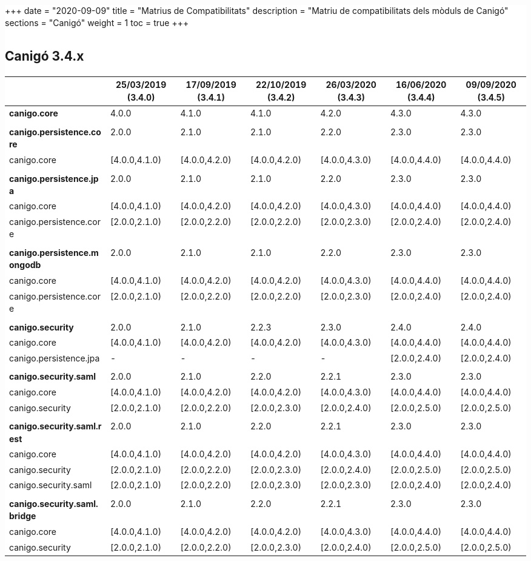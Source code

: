 +++
date        = "2020-09-09"
title       = "Matrius de Compatibilitats"
description = "Matriu de compatibilitats dels mòduls de Canigó"
sections    = "Canigó"
weight      = 1
toc         = true
+++

## Canigó 3.4.x

|                                                   		| 25/03/2019 (3.4.0)	| 17/09/2019 (3.4.1)	| 22/10/2019 (3.4.2)	| 26/03/2020 (3.4.3)	| 16/06/2020 (3.4.4)	| 09/09/2020 (3.4.5)	|
|---------------------------------------------------		|------------------		|------------------		|------------------		|------------------		|------------------		|------------------		|
| **canigo.core**                                   		| 4.0.0         			| 4.1.0         			| 4.1.0         			| 4.2.0         			| 4.3.0         			| 4.3.0         			|
|                                                   		|               			|               			|               			|               			|               			|               			|
| **canigo.persistence.core**                        		| 2.0.0          			| 2.1.0          			| 2.1.0          			| 2.2.0          			| 2.3.0          			| 2.3.0          			|
| canigo.core                                       		| [4.0.0,4.1.0)  			| [4.0.0,4.2.0)  			| [4.0.0,4.2.0)  			| [4.0.0,4.3.0)  			| [4.0.0,4.4.0)  			| [4.0.0,4.4.0)  			|
|                                                   		|               			|               			|               			|               			|               			|               			|
| **canigo.persistence.jpa**                         		| 2.0.0         			| 2.1.0         			| 2.1.0         			| 2.2.0         			| 2.3.0         			| 2.3.0         			|
| canigo.core                                       		| [4.0.0,4.1.0)  			| [4.0.0,4.2.0)  			| [4.0.0,4.2.0)  			| [4.0.0,4.3.0)  			| [4.0.0,4.4.0)  			| [4.0.0,4.4.0)  			|
| canigo.persistence.core                           		| [2.0.0,2.1.0)  			| [2.0.0,2.2.0)  			| [2.0.0,2.2.0)  			| [2.0.0,2.3.0)  			| [2.0.0,2.4.0)  			| [2.0.0,2.4.0)  			|
|                                                   		|               			|               			|               			|               			|               			|               			|
| **canigo.persistence.mongodb**                     		| 2.0.0          			| 2.1.0          			| 2.1.0          			| 2.2.0          			| 2.3.0          			| 2.3.0          			|
| canigo.core                                       		| [4.0.0,4.1.0)  			| [4.0.0,4.2.0)  			| [4.0.0,4.2.0)  			| [4.0.0,4.3.0)  			| [4.0.0,4.4.0)  			| [4.0.0,4.4.0)  			|
| canigo.persistence.core                           		| [2.0.0,2.1.0)  			| [2.0.0,2.2.0)  			| [2.0.0,2.2.0)  			| [2.0.0,2.3.0)  			| [2.0.0,2.4.0)  			| [2.0.0,2.4.0)  			|
|                                                   		|               			|               			|               			|               			|               			|               			|
| **canigo.security**                                		| 2.0.0         			| 2.1.0         			| 2.2.3         			| 2.3.0         			| 2.4.0         			| 2.4.0         			|
| canigo.core                                       		| [4.0.0,4.1.0)  			| [4.0.0,4.2.0)  			| [4.0.0,4.2.0)  			| [4.0.0,4.3.0)  			| [4.0.0,4.4.0)  			| [4.0.0,4.4.0)  			|
| canigo.persistence.jpa                             		| -             			| -              			| -             			| -             			| [2.0.0,2.4.0)  			| [2.0.0,2.4.0)  			|
|                                                   		|               			|               			|               			|               			|               			|               			|
| **canigo.security.saml**                           		| 2.0.0         			| 2.1.0         			| 2.2.0         			| 2.2.1         			| 2.3.0          			| 2.3.0          			|
| canigo.core                                       		| [4.0.0,4.1.0)  			| [4.0.0,4.2.0)  			| [4.0.0,4.2.0)  			| [4.0.0,4.3.0)  			| [4.0.0,4.4.0)  			| [4.0.0,4.4.0)  			|
| canigo.security                                   		| [2.0.0,2.1.0) 			| [2.0.0,2.2.0) 			| [2.0.0,2.3.0) 			| [2.0.0,2.4.0) 			| [2.0.0,2.5.0) 			| [2.0.0,2.5.0) 			|
|                                                   		|               			|               			|               			|               			|               			|               			|
| **canigo.security.saml.rest**                      		| 2.0.0          			| 2.1.0          			| 2.2.0          			| 2.2.1          			| 2.3.0          			| 2.3.0          			|
| canigo.core                                       		| [4.0.0,4.1.0)  			| [4.0.0,4.2.0)  			| [4.0.0,4.2.0)  			| [4.0.0,4.3.0)  			| [4.0.0,4.4.0)  			| [4.0.0,4.4.0)  			|
| canigo.security                                   		| [2.0.0,2.1.0) 			| [2.0.0,2.2.0) 			| [2.0.0,2.3.0) 			| [2.0.0,2.4.0) 			| [2.0.0,2.5.0) 			| [2.0.0,2.5.0) 			|
| canigo.security.saml                               		| [2.0.0,2.1.0) 			| [2.0.0,2.2.0) 			| [2.0.0,2.3.0) 			| [2.0.0,2.3.0) 			| [2.0.0,2.4.0) 			| [2.0.0,2.4.0) 			|
|                                                   		|               			|               			|               			|               			|               			|               			|
| **canigo.security.saml.bridge**                    		| 2.0.0          			| 2.1.0          			| 2.2.0          			| 2.2.1          			| 2.3.0          			| 2.3.0          			|
| canigo.core                                       		| [4.0.0,4.1.0)  			| [4.0.0,4.2.0)  			| [4.0.0,4.2.0)  			| [4.0.0,4.3.0)  			| [4.0.0,4.4.0)  			| [4.0.0,4.4.0)  			|
| canigo.security                                   		| [2.0.0,2.1.0) 			| [2.0.0,2.2.0) 			| [2.0.0,2.3.0) 			| [2.0.0,2.4.0) 			| [2.0.0,2.5.0) 			| [2.0.0,2.5.0) 			|